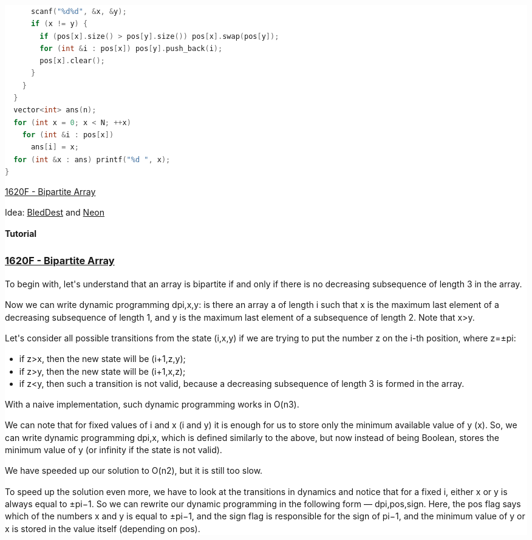 ```cpp
      scanf("%d%d", &x, &y);
      if (x != y) {
        if (pos[x].size() > pos[y].size()) pos[x].swap(pos[y]);
        for (int &i : pos[x]) pos[y].push_back(i);
        pos[x].clear();
      }
    }
  }
  vector<int> ans(n);
  for (int x = 0; x < N; ++x)
    for (int &i : pos[x]) 
      ans[i] = x;
  for (int &x : ans) printf("%d ", x);
} 
```
[1620F - Bipartite Array](../problems/F._Bipartite_Array.md "Educational Codeforces Round 119 (Rated for Div. 2)")

Idea: [BledDest](https://codeforces.com/profile/BledDest "International Grandmaster BledDest") and [Neon](https://codeforces.com/profile/Neon "Candidate Master Neon")

 **Tutorial**
### [1620F - Bipartite Array](../problems/F._Bipartite_Array.md "Educational Codeforces Round 119 (Rated for Div. 2)")

To begin with, let's understand that an array is bipartite if and only if there is no decreasing subsequence of length 3 in the array.

Now we can write dynamic programming dpi,x,y: is there an array a of length i such that x is the maximum last element of a decreasing subsequence of length 1, and y is the maximum last element of a subsequence of length 2. Note that x>y.

Let's consider all possible transitions from the state (i,x,y) if we are trying to put the number z on the i-th position, where z=±pi:

* if z>x, then the new state will be (i+1,z,y);
* if z>y, then the new state will be (i+1,x,z);
* if z<y, then such a transition is not valid, because a decreasing subsequence of length 3 is formed in the array.

With a naive implementation, such dynamic programming works in O(n3).

We can note that for fixed values of i and x (i and y) it is enough for us to store only the minimum available value of y (x). So, we can write dynamic programming dpi,x, which is defined similarly to the above, but now instead of being Boolean, stores the minimum value of y (or infinity if the state is not valid).

We have speeded up our solution to O(n2), but it is still too slow.

To speed up the solution even more, we have to look at the transitions in dynamics and notice that for a fixed i, either x or y is always equal to ±pi−1. So we can rewrite our dynamic programming in the following form — dpi,pos,sign. Here, the pos flag says which of the numbers x and y is equal to ±pi−1, and the sign flag is responsible for the sign of pi−1, and the minimum value of y or x is stored in the value itself (depending on pos).
